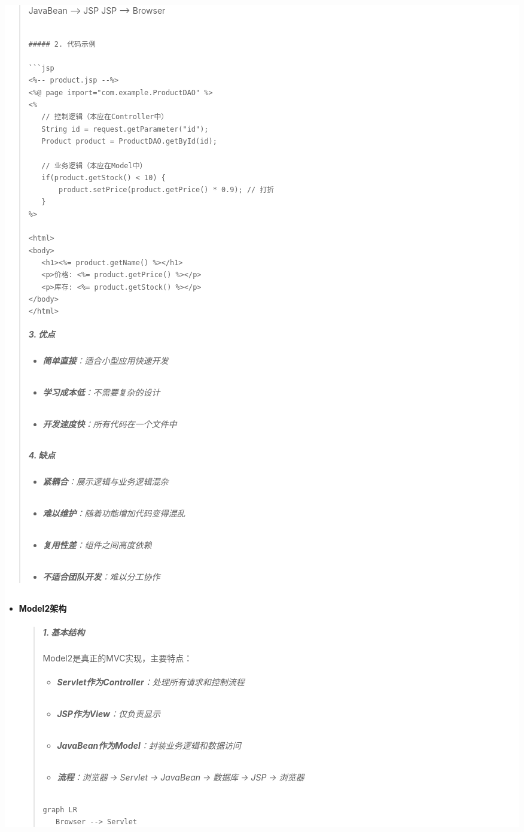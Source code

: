   >    JavaBean --> JSP
  >    JSP --> Browser
  >```
  >
  >##### 2. 代码示例
  >
  >```jsp
  ><%-- product.jsp --%>
  ><%@ page import="com.example.ProductDAO" %>
  ><%
  >    // 控制逻辑（本应在Controller中）
  >    String id = request.getParameter("id");
  >    Product product = ProductDAO.getById(id);
  >    
  >    // 业务逻辑（本应在Model中）
  >    if(product.getStock() < 10) {
  >        product.setPrice(product.getPrice() * 0.9); // 打折
  >    }
  >%>
  >
  ><html>
  ><body>
  >    <h1><%= product.getName() %></h1>
  >    <p>价格: <%= product.getPrice() %></p>
  >    <p>库存: <%= product.getStock() %></p>
  ></body>
  ></html>
  >```
  >
  >##### 3. 优点
  >
  >- ###### **简单直接**：适合小型应用快速开发
  >
  >- ###### **学习成本低**：不需要复杂的设计
  >
  >- ###### **开发速度快**：所有代码在一个文件中
  >
  >##### 4. 缺点
  >
  >- ###### **紧耦合**：展示逻辑与业务逻辑混杂
  >
  >- ###### **难以维护**：随着功能增加代码变得混乱
  >
  >- ###### **复用性差**：组件之间高度依赖
  >
  >- ###### **不适合团队开发**：难以分工协作

- #### Model2架构

  >##### 1. 基本结构
  >
  >Model2是真正的MVC实现，主要特点：
  >
  >- ###### **Servlet作为Controller**：处理所有请求和控制流程
  >
  >- ###### **JSP作为View**：仅负责显示
  >
  >- ###### **JavaBean作为Model**：封装业务逻辑和数据访问
  >
  >- ###### **流程**：浏览器 → Servlet → JavaBean → 数据库 → JSP → 浏览器
  >
  >```mermaid
  >graph LR
  >    Browser --> Servlet